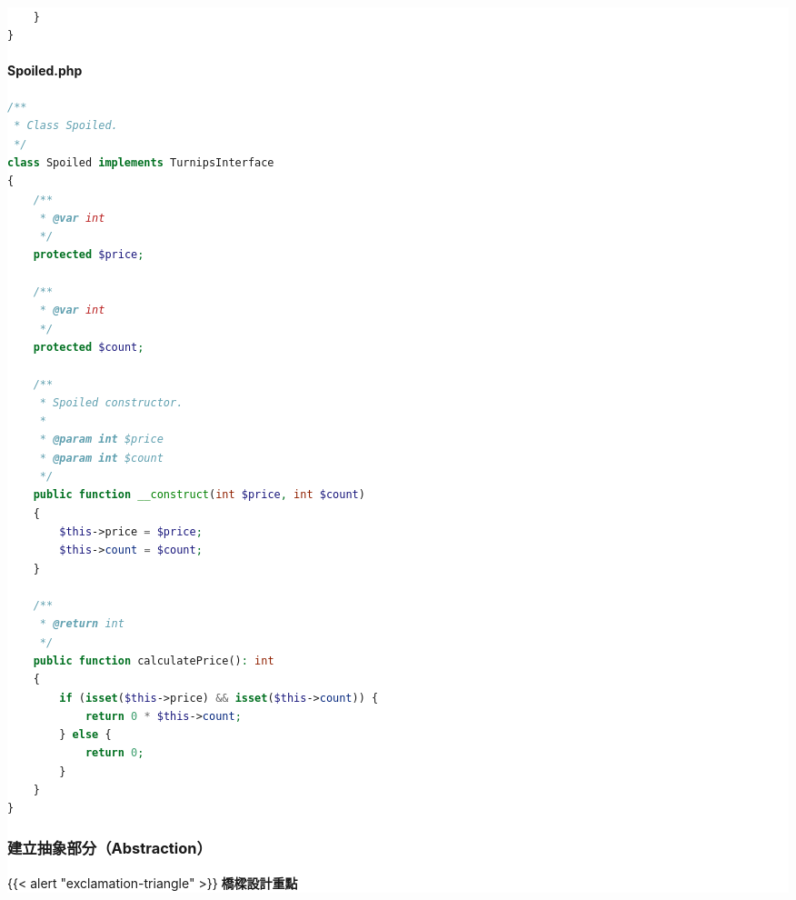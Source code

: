 ```php
    }
}
```

#### Spoiled.php
```php
/**
 * Class Spoiled.
 */
class Spoiled implements TurnipsInterface
{
    /**
     * @var int
     */
    protected $price;

    /**
     * @var int
     */
    protected $count;

    /**
     * Spoiled constructor.
     *
     * @param int $price
     * @param int $count
     */
    public function __construct(int $price, int $count)
    {
        $this->price = $price;
        $this->count = $count;
    }

    /**
     * @return int
     */
    public function calculatePrice(): int
    {
        if (isset($this->price) && isset($this->count)) {
            return 0 * $this->count;
        } else {
            return 0;
        }
    }
}
```

### 建立抽象部分（Abstraction）

{{< alert "exclamation-triangle" >}}
**橋樑設計重點**
